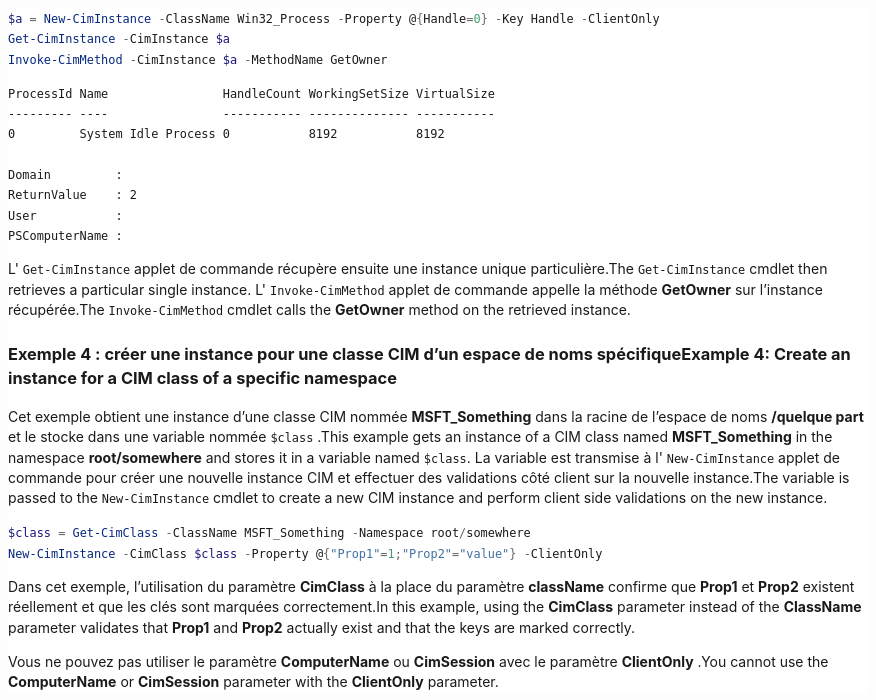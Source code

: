 ```powershell
$a = New-CimInstance -ClassName Win32_Process -Property @{Handle=0} -Key Handle -ClientOnly
Get-CimInstance -CimInstance $a
Invoke-CimMethod -CimInstance $a -MethodName GetOwner
```

```Output
ProcessId Name                HandleCount WorkingSetSize VirtualSize
--------- ----                ----------- -------------- -----------
0         System Idle Process 0           8192           8192

Domain         :
ReturnValue    : 2
User           :
PSComputerName :
```

<span data-ttu-id="3f594-127">L' `Get-CimInstance` applet de commande récupère ensuite une instance unique particulière.</span><span class="sxs-lookup"><span data-stu-id="3f594-127">The `Get-CimInstance` cmdlet then retrieves a particular single instance.</span></span> <span data-ttu-id="3f594-128">L' `Invoke-CimMethod` applet de commande appelle la méthode **GetOwner** sur l’instance récupérée.</span><span class="sxs-lookup"><span data-stu-id="3f594-128">The `Invoke-CimMethod` cmdlet calls the **GetOwner** method on the retrieved instance.</span></span>

### <span data-ttu-id="3f594-129">Exemple 4 : créer une instance pour une classe CIM d’un espace de noms spécifique</span><span class="sxs-lookup"><span data-stu-id="3f594-129">Example 4: Create an instance for a CIM class of a specific namespace</span></span>

<span data-ttu-id="3f594-130">Cet exemple obtient une instance d’une classe CIM nommée **MSFT_Something** dans la racine de l’espace de noms **/quelque part** et le stocke dans une variable nommée `$class` .</span><span class="sxs-lookup"><span data-stu-id="3f594-130">This example gets an instance of a CIM class named **MSFT_Something** in the namespace **root/somewhere** and stores it in a variable named `$class`.</span></span> <span data-ttu-id="3f594-131">La variable est transmise à l' `New-CimInstance` applet de commande pour créer une nouvelle instance CIM et effectuer des validations côté client sur la nouvelle instance.</span><span class="sxs-lookup"><span data-stu-id="3f594-131">The variable is passed to the `New-CimInstance` cmdlet to create a new CIM instance and perform client side validations on the new instance.</span></span>

```powershell
$class = Get-CimClass -ClassName MSFT_Something -Namespace root/somewhere
New-CimInstance -CimClass $class -Property @{"Prop1"=1;"Prop2"="value"} -ClientOnly
```

<span data-ttu-id="3f594-132">Dans cet exemple, l’utilisation du paramètre **CimClass** à la place du paramètre **className** confirme que **Prop1** et **Prop2** existent réellement et que les clés sont marquées correctement.</span><span class="sxs-lookup"><span data-stu-id="3f594-132">In this example, using the **CimClass** parameter instead of the **ClassName** parameter validates that **Prop1** and **Prop2** actually exist and that the keys are marked correctly.</span></span>

<span data-ttu-id="3f594-133">Vous ne pouvez pas utiliser le paramètre **ComputerName** ou **CimSession** avec le paramètre **ClientOnly** .</span><span class="sxs-lookup"><span data-stu-id="3f594-133">You cannot use the **ComputerName** or **CimSession** parameter with the **ClientOnly** parameter.</span></span>
